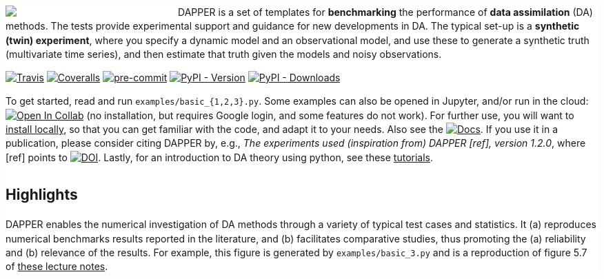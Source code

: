 


<img src="/docs/imgs/logo_wtxt.png" align="left" width="250"/>

DAPPER is a set of templates for **benchmarking** the performance of
**data assimilation** (DA) methods.
The tests provide experimental support and guidance for
new developments in DA.
The typical set-up is a **synthetic (twin) experiment**, where you
specify a dynamic model and an observational model,
and use these to generate a synthetic truth (multivariate time series),
and then estimate that truth given the models and noisy observations.

[![Travis](https://img.shields.io/travis/nansencenter/DAPPER/master?style=for-the-badge&logo=travis-ci&logoColor=white)](https://travis-ci.com/nansencenter/DAPPER)
[![Coveralls](https://img.shields.io/coveralls/github/nansencenter/DAPPER?style=for-the-badge&logo=coveralls)](https://coveralls.io/github/nansencenter/DAPPER?branch=master)
[![pre-commit](https://img.shields.io/badge/pre--commit-enabled-brightgreen?style=for-the-badge&logo=pre-commit&logoColor=white)](https://github.com/pre-commit/pre-commit)
[![PyPI - Version](https://img.shields.io/pypi/v/da-dapper.svg?style=for-the-badge&logo=pypi&logoColor=white)](https://pypi.python.org/pypi/da-dapper/)
[![PyPI - Downloads](https://img.shields.io/pypi/dw/da-dapper?style=for-the-badge&logo=pypi&logoColor=white)](https://pypi.org/project/DA-DAPPER)

To get started, read and run `examples/basic_{1,2,3}.py`.
Some examples can also be opened in Jupyter, and/or run in the cloud:
[![Open In Collab](https://colab.research.google.com/assets/colab-badge.svg)](http://colab.research.google.com/github/nansencenter/DAPPER)
(no installation, but requires Google login, and some features do not work).
For further use, you will want to [install locally](#Install),
so that you can get familiar with the code, and adapt it to your needs.
Also see the [![Docs](https://shields.io/badge/-documentation-555555?style=plastic&logo=github)](https://nansencenter.github.io/DAPPER).
If you use it in a publication, please consider citing DAPPER by, e.g.,
*The experiments used (inspiration from) DAPPER [ref], version 1.2.0*,
where [ref] points to [![DOI](https://zenodo.org/badge/DOI/10.5281/zenodo.2029296.svg)](https://doi.org/10.5281/zenodo.2029296).
Lastly, for an introduction to DA theory using python,
see these [tutorials](https://github.com/nansencenter/DA-tutorials).


## Highlights

DAPPER enables the numerical investigation of DA methods
through a variety of typical test cases and statistics. It
(a) reproduces numerical benchmarks results reported in the literature, and
(b) facilitates comparative studies, thus promoting the
(a) reliability and
(b) relevance of the results.
For example, this figure is generated by `examples/basic_3.py` and is a
reproduction of figure 5.7 of [these lecture notes](http://cerea.enpc.fr/HomePages/bocquet/teaching/assim-mb-en.pdf).


[1]:  http://www.image.ucar.edu/DAReS/DART/
[2]:  https://github.com/equinor/ert
[3]:  http://www.openda.org/
[4]:  http://www.met.reading.ac.uk/~darc/empire/index.php
[5]:  http://www.data-assimilation.net/
[6]:  http://verdandi.sourceforge.net/
[7]:  http://pdaf.awi.de/trac/wiki
[8]:  http://www.geos.ed.ac.uk/~lfeng/
[9]:  http://www.dhigroup.com/
[10]: https://github.com/gher-ulg/OAK
[11]: https://www5.obs-mip.fr/sirocco/assimilation-tools/sequoia-data-assimilation-platform/
[12]: https://github.com/rlabbe/filterpy
[13]: https://github.com/judithyueli/DASoftware
[14]: http://uni.no/en/uni-cipr/
[15]: http://enkf.nersc.no/
[16]: http://hickmank.github.io/pyda/
[17]: https://github.com/sakov/enkf-c
[18]: https://github.com/kingaa/pomp
[19]: https://github.com/Shady-Ahmed/PyDA
[20]: https://github.com/daspy/daspy
[21]: https://www.jcsda.noaa.gov/index.php